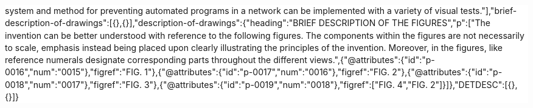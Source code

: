 system and method for preventing automated programs in a network can be implemented with a variety of visual tests."],"brief-description-of-drawings":[{},{}],"description-of-drawings":{"heading":"BRIEF DESCRIPTION OF THE FIGURES","p":["The invention can be better understood with reference to the following figures. The components within the figures are not necessarily to scale, emphasis instead being placed upon clearly illustrating the principles of the invention. Moreover, in the figures, like reference numerals designate corresponding parts throughout the different views.",{"@attributes":{"id":"p-0016","num":"0015"},"figref":"FIG. 1"},{"@attributes":{"id":"p-0017","num":"0016"},"figref":"FIG. 2"},{"@attributes":{"id":"p-0018","num":"0017"},"figref":"FIG. 3"},{"@attributes":{"id":"p-0019","num":"0018"},"figref":["FIG. 4","FIG. 2"]}]},"DETDESC":[{},{}]}
